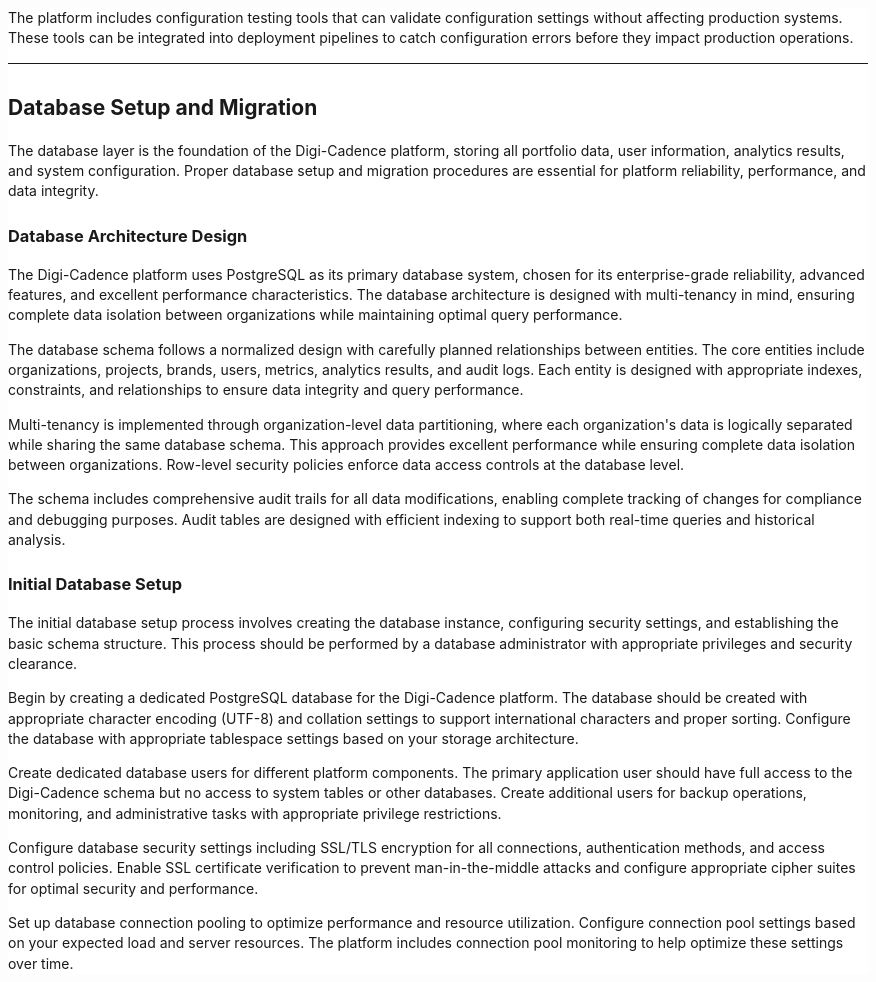 The platform includes configuration testing tools that can validate configuration settings without affecting production systems. These tools can be integrated into deployment pipelines to catch configuration errors before they impact production operations.

---

## Database Setup and Migration

The database layer is the foundation of the Digi-Cadence platform, storing all portfolio data, user information, analytics results, and system configuration. Proper database setup and migration procedures are essential for platform reliability, performance, and data integrity.

### Database Architecture Design

The Digi-Cadence platform uses PostgreSQL as its primary database system, chosen for its enterprise-grade reliability, advanced features, and excellent performance characteristics. The database architecture is designed with multi-tenancy in mind, ensuring complete data isolation between organizations while maintaining optimal query performance.

The database schema follows a normalized design with carefully planned relationships between entities. The core entities include organizations, projects, brands, users, metrics, analytics results, and audit logs. Each entity is designed with appropriate indexes, constraints, and relationships to ensure data integrity and query performance.

Multi-tenancy is implemented through organization-level data partitioning, where each organization's data is logically separated while sharing the same database schema. This approach provides excellent performance while ensuring complete data isolation between organizations. Row-level security policies enforce data access controls at the database level.

The schema includes comprehensive audit trails for all data modifications, enabling complete tracking of changes for compliance and debugging purposes. Audit tables are designed with efficient indexing to support both real-time queries and historical analysis.

### Initial Database Setup

The initial database setup process involves creating the database instance, configuring security settings, and establishing the basic schema structure. This process should be performed by a database administrator with appropriate privileges and security clearance.

Begin by creating a dedicated PostgreSQL database for the Digi-Cadence platform. The database should be created with appropriate character encoding (UTF-8) and collation settings to support international characters and proper sorting. Configure the database with appropriate tablespace settings based on your storage architecture.

Create dedicated database users for different platform components. The primary application user should have full access to the Digi-Cadence schema but no access to system tables or other databases. Create additional users for backup operations, monitoring, and administrative tasks with appropriate privilege restrictions.

Configure database security settings including SSL/TLS encryption for all connections, authentication methods, and access control policies. Enable SSL certificate verification to prevent man-in-the-middle attacks and configure appropriate cipher suites for optimal security and performance.

Set up database connection pooling to optimize performance and resource utilization. Configure connection pool settings based on your expected load and server resources. The platform includes connection pool monitoring to help optimize these settings over time.
